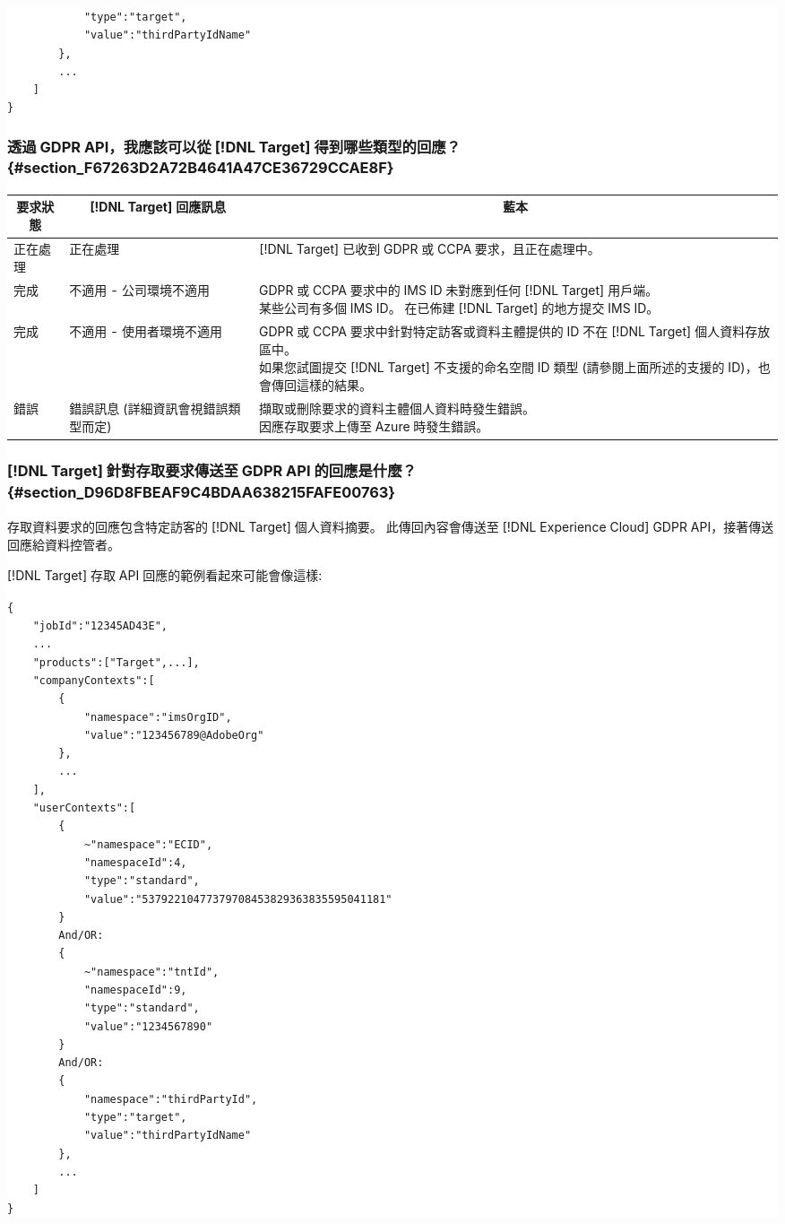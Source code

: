 ```
            "type":"target", 
            "value":"thirdPartyIdName" 
        }, 
        ... 
    ] 
}
```

### 透過 GDPR API，我應該可以從 [!DNL Target] 得到哪些類型的回應？ {#section_F67263D2A72B4641A47CE36729CCAE8F}

| 要求狀態 | [!DNL Target] 回應訊息 | 藍本 |
|--- |--- |--- |
| 正在處理 | 正在處理 | [!DNL Target] 已收到 GDPR 或 CCPA 要求，且正在處理中。 |
| 完成 | 不適用 - 公司環境不適用 | GDPR 或 CCPA 要求中的 IMS ID 未對應到任何 [!DNL Target] 用戶端。<br>某些公司有多個 IMS ID。 在已佈建 [!DNL Target] 的地方提交 IMS ID。 |
| 完成 | 不適用 - 使用者環境不適用 | GDPR 或 CCPA 要求中針對特定訪客或資料主體提供的 ID 不在 [!DNL Target] 個人資料存放區中。<br>如果您試圖提交 [!DNL Target] 不支援的命名空間 ID 類型 (請參閱上面所述的支援的 ID)，也會傳回這樣的結果。 |
| 錯誤 | 錯誤訊息 (詳細資訊會視錯誤類型而定) | 擷取或刪除要求的資料主體個人資料時發生錯誤。<br>因應存取要求上傳至 Azure 時發生錯誤。 |

### [!DNL Target] 針對存取要求傳送至 GDPR API 的回應是什麼？ {#section_D96D8FBEAF9C4BDAA638215FAFE00763}

存取資料要求的回應包含特定訪客的 [!DNL Target] 個人資料摘要。 此傳回內容會傳送至 [!DNL Experience Cloud] GDPR API，接著傳送回應給資料控管者。

[!DNL Target] 存取 API 回應的範例看起來可能會像這樣:

```
{ 
    "jobId":"12345AD43E", 
    ... 
    "products":["Target",...], 
    "companyContexts":[ 
        { 
            "namespace":"imsOrgID", 
            "value":"123456789@AdobeOrg" 
        }, 
        ... 
    ], 
    "userContexts":[ 
        { 
            ~"namespace":"ECID", 
            "namespaceId":4, 
            "type":"standard", 
            "value":"53792210477379708453829363835595041181" 
        } 
        And/OR: 
        { 
            ~"namespace":"tntId", 
            "namespaceId":9, 
            "type":"standard", 
            "value":"1234567890" 
        } 
        And/OR: 
        { 
            "namespace":"thirdPartyId", 
            "type":"target", 
            "value":"thirdPartyIdName" 
        }, 
        ... 
    ] 
} 
```
